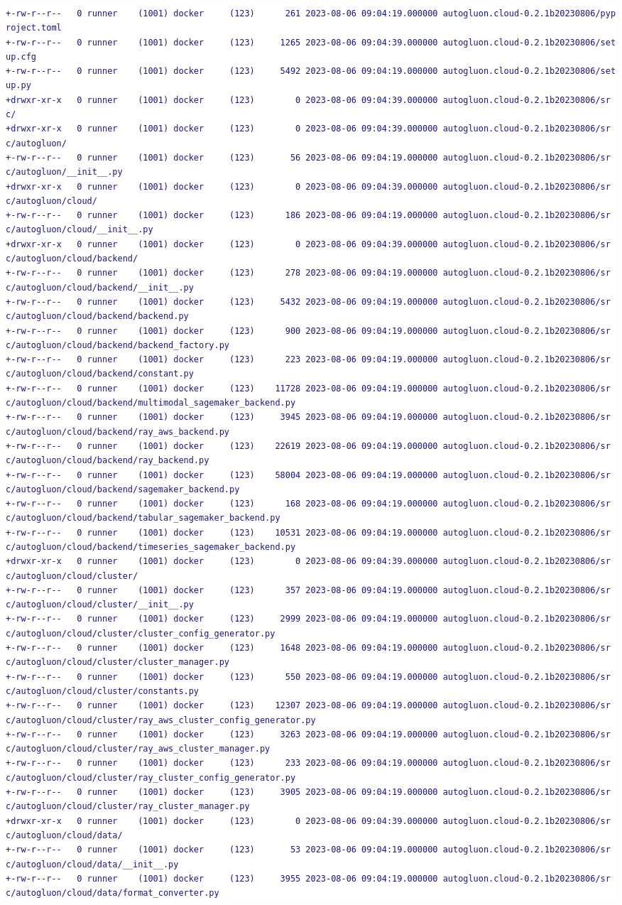 ```diff
+-rw-r--r--   0 runner    (1001) docker     (123)      261 2023-08-06 09:04:19.000000 autogluon.cloud-0.2.1b20230806/pyproject.toml
+-rw-r--r--   0 runner    (1001) docker     (123)     1265 2023-08-06 09:04:39.000000 autogluon.cloud-0.2.1b20230806/setup.cfg
+-rw-r--r--   0 runner    (1001) docker     (123)     5492 2023-08-06 09:04:19.000000 autogluon.cloud-0.2.1b20230806/setup.py
+drwxr-xr-x   0 runner    (1001) docker     (123)        0 2023-08-06 09:04:39.000000 autogluon.cloud-0.2.1b20230806/src/
+drwxr-xr-x   0 runner    (1001) docker     (123)        0 2023-08-06 09:04:39.000000 autogluon.cloud-0.2.1b20230806/src/autogluon/
+-rw-r--r--   0 runner    (1001) docker     (123)       56 2023-08-06 09:04:19.000000 autogluon.cloud-0.2.1b20230806/src/autogluon/__init__.py
+drwxr-xr-x   0 runner    (1001) docker     (123)        0 2023-08-06 09:04:39.000000 autogluon.cloud-0.2.1b20230806/src/autogluon/cloud/
+-rw-r--r--   0 runner    (1001) docker     (123)      186 2023-08-06 09:04:19.000000 autogluon.cloud-0.2.1b20230806/src/autogluon/cloud/__init__.py
+drwxr-xr-x   0 runner    (1001) docker     (123)        0 2023-08-06 09:04:39.000000 autogluon.cloud-0.2.1b20230806/src/autogluon/cloud/backend/
+-rw-r--r--   0 runner    (1001) docker     (123)      278 2023-08-06 09:04:19.000000 autogluon.cloud-0.2.1b20230806/src/autogluon/cloud/backend/__init__.py
+-rw-r--r--   0 runner    (1001) docker     (123)     5432 2023-08-06 09:04:19.000000 autogluon.cloud-0.2.1b20230806/src/autogluon/cloud/backend/backend.py
+-rw-r--r--   0 runner    (1001) docker     (123)      900 2023-08-06 09:04:19.000000 autogluon.cloud-0.2.1b20230806/src/autogluon/cloud/backend/backend_factory.py
+-rw-r--r--   0 runner    (1001) docker     (123)      223 2023-08-06 09:04:19.000000 autogluon.cloud-0.2.1b20230806/src/autogluon/cloud/backend/constant.py
+-rw-r--r--   0 runner    (1001) docker     (123)    11728 2023-08-06 09:04:19.000000 autogluon.cloud-0.2.1b20230806/src/autogluon/cloud/backend/multimodal_sagemaker_backend.py
+-rw-r--r--   0 runner    (1001) docker     (123)     3945 2023-08-06 09:04:19.000000 autogluon.cloud-0.2.1b20230806/src/autogluon/cloud/backend/ray_aws_backend.py
+-rw-r--r--   0 runner    (1001) docker     (123)    22619 2023-08-06 09:04:19.000000 autogluon.cloud-0.2.1b20230806/src/autogluon/cloud/backend/ray_backend.py
+-rw-r--r--   0 runner    (1001) docker     (123)    58004 2023-08-06 09:04:19.000000 autogluon.cloud-0.2.1b20230806/src/autogluon/cloud/backend/sagemaker_backend.py
+-rw-r--r--   0 runner    (1001) docker     (123)      168 2023-08-06 09:04:19.000000 autogluon.cloud-0.2.1b20230806/src/autogluon/cloud/backend/tabular_sagemaker_backend.py
+-rw-r--r--   0 runner    (1001) docker     (123)    10531 2023-08-06 09:04:19.000000 autogluon.cloud-0.2.1b20230806/src/autogluon/cloud/backend/timeseries_sagemaker_backend.py
+drwxr-xr-x   0 runner    (1001) docker     (123)        0 2023-08-06 09:04:39.000000 autogluon.cloud-0.2.1b20230806/src/autogluon/cloud/cluster/
+-rw-r--r--   0 runner    (1001) docker     (123)      357 2023-08-06 09:04:19.000000 autogluon.cloud-0.2.1b20230806/src/autogluon/cloud/cluster/__init__.py
+-rw-r--r--   0 runner    (1001) docker     (123)     2999 2023-08-06 09:04:19.000000 autogluon.cloud-0.2.1b20230806/src/autogluon/cloud/cluster/cluster_config_generator.py
+-rw-r--r--   0 runner    (1001) docker     (123)     1648 2023-08-06 09:04:19.000000 autogluon.cloud-0.2.1b20230806/src/autogluon/cloud/cluster/cluster_manager.py
+-rw-r--r--   0 runner    (1001) docker     (123)      550 2023-08-06 09:04:19.000000 autogluon.cloud-0.2.1b20230806/src/autogluon/cloud/cluster/constants.py
+-rw-r--r--   0 runner    (1001) docker     (123)    12307 2023-08-06 09:04:19.000000 autogluon.cloud-0.2.1b20230806/src/autogluon/cloud/cluster/ray_aws_cluster_config_generator.py
+-rw-r--r--   0 runner    (1001) docker     (123)     3263 2023-08-06 09:04:19.000000 autogluon.cloud-0.2.1b20230806/src/autogluon/cloud/cluster/ray_aws_cluster_manager.py
+-rw-r--r--   0 runner    (1001) docker     (123)      233 2023-08-06 09:04:19.000000 autogluon.cloud-0.2.1b20230806/src/autogluon/cloud/cluster/ray_cluster_config_generator.py
+-rw-r--r--   0 runner    (1001) docker     (123)     3905 2023-08-06 09:04:19.000000 autogluon.cloud-0.2.1b20230806/src/autogluon/cloud/cluster/ray_cluster_manager.py
+drwxr-xr-x   0 runner    (1001) docker     (123)        0 2023-08-06 09:04:39.000000 autogluon.cloud-0.2.1b20230806/src/autogluon/cloud/data/
+-rw-r--r--   0 runner    (1001) docker     (123)       53 2023-08-06 09:04:19.000000 autogluon.cloud-0.2.1b20230806/src/autogluon/cloud/data/__init__.py
+-rw-r--r--   0 runner    (1001) docker     (123)     3955 2023-08-06 09:04:19.000000 autogluon.cloud-0.2.1b20230806/src/autogluon/cloud/data/format_converter.py
```